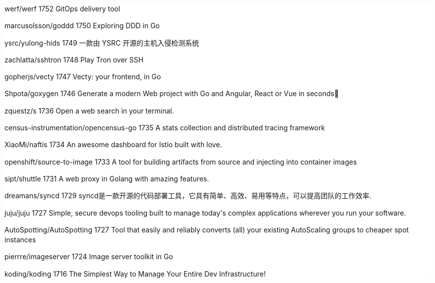 
werf/werf                                  1752
GitOps delivery tool


marcusolsson/goddd                         1750
Exploring DDD in Go


ysrc/yulong-hids                           1749
一款由 YSRC 开源的主机入侵检测系统


zachlatta/sshtron                          1748
Play Tron over SSH


gopherjs/vecty                             1747
Vecty: your frontend, in Go 


Shpota/goxygen                             1746
Generate a modern Web project with Go and Angular, React or Vue in seconds🚀


zquestz/s                                  1736
Open a web search in your terminal.


census-instrumentation/opencensus-go       1735
A stats collection and distributed tracing framework


XiaoMi/naftis                              1734
An awesome dashboard for Istio built with love.


openshift/source-to-image                  1733
A tool for building artifacts from source and injecting into container images


sipt/shuttle                               1731
A web proxy in Golang with amazing features.


dreamans/syncd                             1729
syncd是一款开源的代码部署工具，它具有简单、高效、易用等特点，可以提高团队的工作效率.


juju/juju                                  1727
Simple, secure devops tooling built to manage today's complex applications wherever you run your software.


AutoSpotting/AutoSpotting                  1727
Tool that easily and reliably converts (all) your existing AutoScaling groups to cheaper spot instances


pierrre/imageserver                        1724
Image server toolkit in Go


koding/koding                              1716
The Simplest Way to Manage Your Entire Dev Infrastructure!
